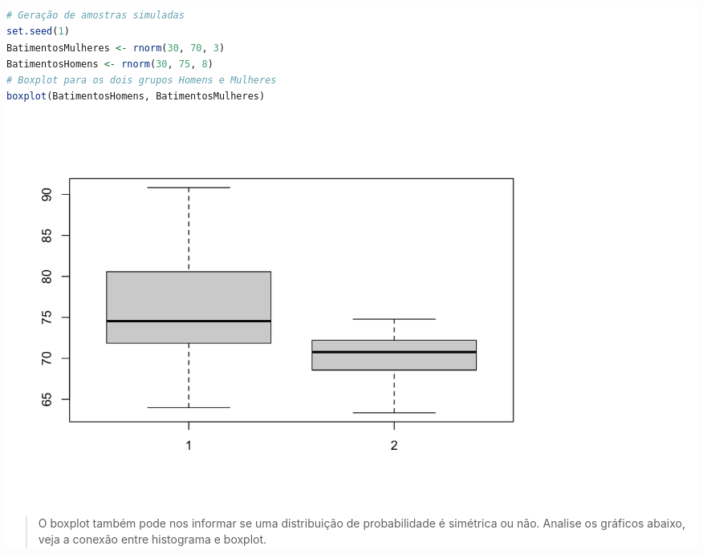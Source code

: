``` r
# Geração de amostras simuladas
set.seed(1)
BatimentosMulheres <- rnorm(30, 70, 3)
BatimentosHomens <- rnorm(30, 75, 8)
# Boxplot para os dois grupos Homens e Mulheres 
boxplot(BatimentosHomens, BatimentosMulheres)
```

<img src="LivroEstatisticaR_files/figure-html/unnamed-chunk-21-1.png" width="672" />


> O boxplot também pode nos informar se uma distribuição de probabilidade é simétrica ou não. Analise os gráficos abaixo, veja a conexão entre histograma e boxplot.
